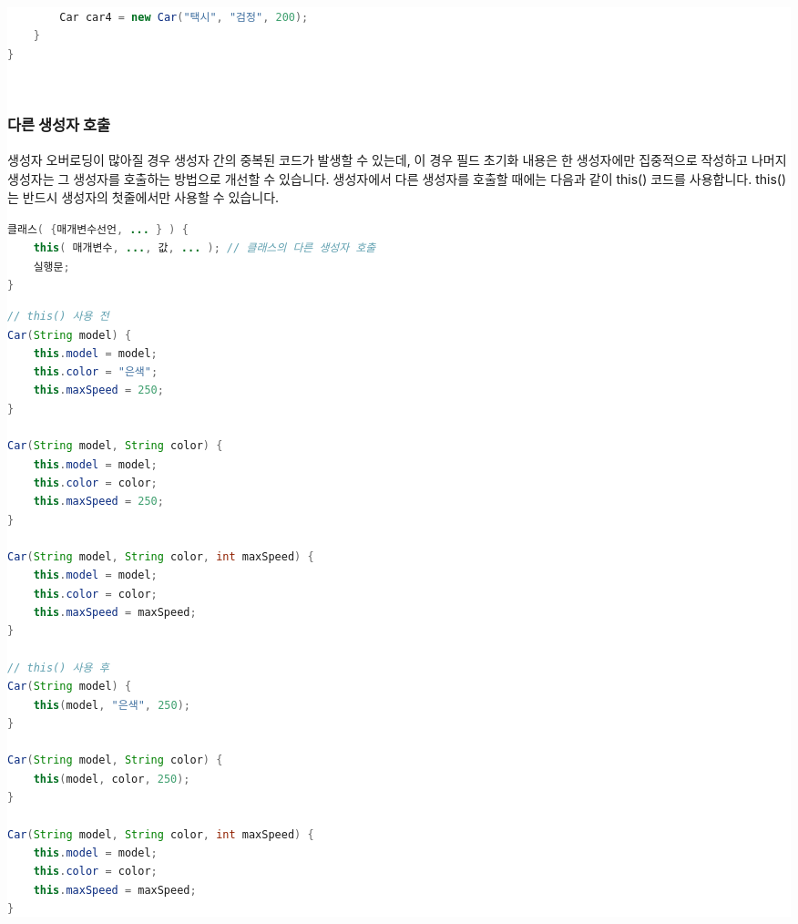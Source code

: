 ```java
        Car car4 = new Car("택시", "검정", 200);
    }
}
```

<br>

### 다른 생성자 호출
생성자 오버로딩이 많아질 경우 생성자 간의 중복된 코드가 발생할 수 있는데, 이 경우 필드 초기화 내용은 한 생성자에만 집중적으로 작성하고 나머지 생성자는 그 생성자를 호출하는 방법으로 개선할 수 있습니다. 생성자에서 다른 생성자를 호출할 때에는 다음과 같이 this() 코드를 사용합니다. this()는 반드시 생성자의 첫줄에서만 사용할 수 있습니다.

```java
클래스( {매개변수선언, ... } ) {
	this( 매개변수, ..., 값, ... ); // 클래스의 다른 생성자 호출
    실행문;
}
```

```java
// this() 사용 전
Car(String model) {
	this.model = model;
    this.color = "은색";
    this.maxSpeed = 250;
}

Car(String model, String color) {
	this.model = model;
    this.color = color;
    this.maxSpeed = 250;
}

Car(String model, String color, int maxSpeed) {
	this.model = model;
    this.color = color;
    this.maxSpeed = maxSpeed;
}

// this() 사용 후
Car(String model) {
	this(model, "은색", 250);
}

Car(String model, String color) {
	this(model, color, 250);
}

Car(String model, String color, int maxSpeed) {
	this.model = model;
    this.color = color;
    this.maxSpeed = maxSpeed;
}
```
